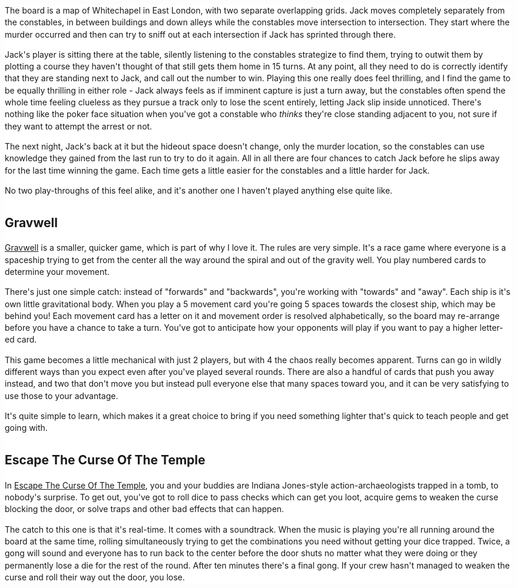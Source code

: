 The board is a map of Whitechapel in East London, with two separate overlapping grids.  Jack moves completely separately from the constables, in between buildings and down alleys while the constables move intersection to intersection.  They start where the murder occurred and then can try to sniff out at each intersection if Jack has sprinted through there.

Jack's player is sitting there at the table, silently listening to the constables strategize to find them, trying to outwit them by plotting a course they haven't thought of that still gets them home in 15 turns.  At any point, all they need to do is correctly identify that they are standing next to Jack, and call out the number to win.  Playing this one really does feel thrilling, and I find the game to be equally thrilling in either role - Jack always feels as if imminent capture is just a turn away, but the constables often spend the whole time feeling clueless as they pursue a track only to lose the scent entirely, letting Jack slip inside unnoticed.  There's nothing like the poker face situation when you've got a constable who *thinks* they're close standing adjacent to you, not sure if they want to attempt the arrest or not.

The next night, Jack's back at it but the hideout space doesn't change, only the murder location, so the constables can use knowledge they gained from the last run to try to do it again.  All in all there are four chances to catch Jack before he slips away for the last time winning the game.  Each time gets a little easier for the constables and a little harder for Jack.

No two play-throughs of this feel alike, and it's another one I haven't played anything else quite like.

## Gravwell

[Gravwell](https://www.renegadegamestudios.com/gravwell) is a smaller, quicker game, which is part of why I love it.  The rules are very simple.  It's a race game where everyone is a spaceship trying to get from the center all the way around the spiral and out of the gravity well.  You play numbered cards to determine your movement.

There's just one simple catch: instead of "forwards" and "backwards", you're working with "towards" and "away".  Each ship is it's own little gravitational body.  When you play a 5 movement card you're going 5 spaces towards the closest ship, which may be behind you!  Each movement card has a letter on it and movement order is resolved alphabetically, so the board may re-arrange before you have a chance to take a turn.  You've got to anticipate how your opponents will play if you want to pay a higher letter-ed card.

This game becomes a little mechanical with just 2 players, but with 4 the chaos really becomes apparent.  Turns can go in wildly different ways than you expect even after you've played several rounds.  There are also a handful of cards that push you away instead, and two that don't move you but instead pull everyone else that many spaces toward you, and it can be very satisfying to use those to your advantage.

It's quite simple to learn, which makes it a great choice to bring if you need something lighter that's quick to teach people and get going with.

## Escape The Curse Of The Temple

In [Escape The Curse Of The Temple](http://escape-queen-games.com/index_en.html), you and your buddies are Indiana Jones-style action-archaeologists trapped in a tomb, to nobody's surprise.  To get out, you've got to roll dice to pass checks which can get you loot, acquire gems to weaken the curse blocking the door, or solve traps and other bad effects that can happen.

The catch to this one is that it's real-time.  It comes with a soundtrack.  When the music is playing you're all running around the board at the same time, rolling simultaneously trying to get the combinations you need without getting your dice trapped.  Twice, a gong will sound and everyone has to run back to the center before the door shuts no matter what they were doing or they permanently lose a die for the rest of the round.  After ten minutes there's a final gong.  If your crew hasn't managed to weaken the curse and roll their way out the door, you lose.
